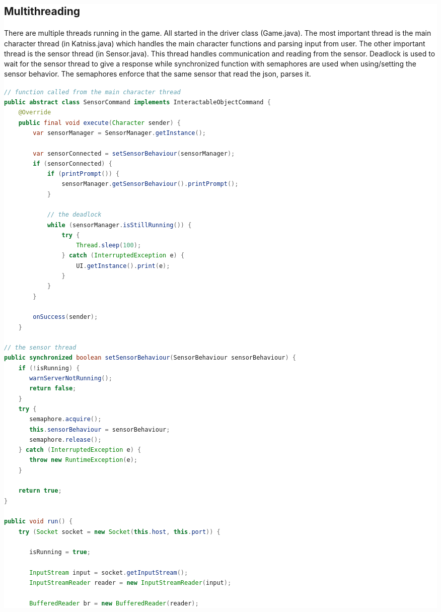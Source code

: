 ```java
```

## Multithreading
There are multiple threads running in the game. All started in the driver class (Game.java). The most important thread is the main character thread (in Katniss.java) which handles the main character functions and parsing input from user. The other important thread is the sensor thread (in Sensor.java). This thread handles communication and reading from the sensor. Deadlock is used to wait for the sensor thread to give a response while synchronized function with semaphores are used when using/setting the sensor behavior. The semaphores enforce that the same sensor that read the json, parses it.
```java
// function called from the main character thread
public abstract class SensorCommand implements InteractableObjectCommand {
    @Override
    public final void execute(Character sender) {
        var sensorManager = SensorManager.getInstance();

        var sensorConnected = setSensorBehaviour(sensorManager);
        if (sensorConnected) {
            if (printPrompt()) {
                sensorManager.getSensorBehaviour().printPrompt();
            }
            
            // the deadlock
            while (sensorManager.isStillRunning()) {
                try {
                    Thread.sleep(100);
                } catch (InterruptedException e) {
                    UI.getInstance().print(e);
                }
            }
        }

        onSuccess(sender);
    }

// the sensor thread
public synchronized boolean setSensorBehaviour(SensorBehaviour sensorBehaviour) {
    if (!isRunning) {
       warnServerNotRunning();
       return false;
    }
    try {
       semaphore.acquire();
       this.sensorBehaviour = sensorBehaviour;
       semaphore.release();
    } catch (InterruptedException e) {
       throw new RuntimeException(e);
    }

    return true;
}

public void run() {
    try (Socket socket = new Socket(this.host, this.port)) {

       isRunning = true;

       InputStream input = socket.getInputStream();
       InputStreamReader reader = new InputStreamReader(input);

       BufferedReader br = new BufferedReader(reader);
```